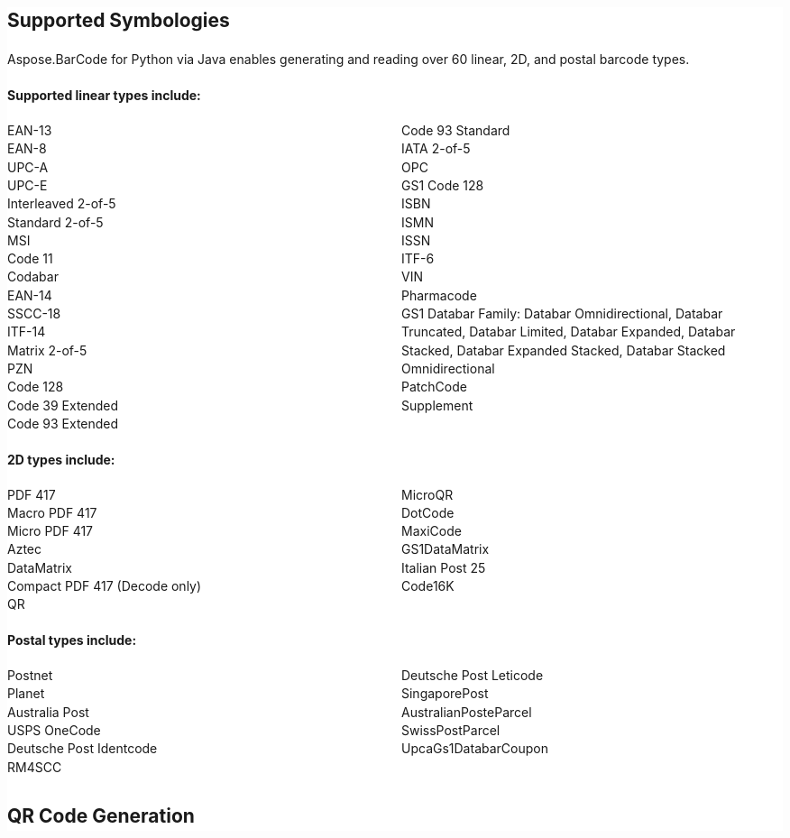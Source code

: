 
<style>
    .adaptive_columns
    {
        -moz-column-width: 20em;
        -webkit-column-width: 20em;
        column-width: 20em;
    }
    .adaptive_columns ul
    {
        margin: 0;
        padding: 0;
        list-style-type: none;
    }
    .adaptive_columns ul li:first-child
    {
        margin-top:0px;
    }
</style>
<div class="col-lg-12">
    <h2 class="h2title">
        Supported Symbologies
    </h2>
    <p>
        Aspose.BarCode for Python via Java enables generating and reading over 60 linear, 2D, and postal barcode types.
    </p>
    <h4>
        Supported linear types include:
    </h4>
    <div class="adaptive_columns">
        <ul class="unstyled"><li>EAN-13</li><li>EAN-8</li><li>UPC-A</li><li>UPC-E</li><li>Interleaved 2-of-5</li><li>Standard 2-of-5</li><li>MSI</li><li>Code 11</li><li>Codabar</li><li>EAN-14</li><li>SSCC-18</li><li>ITF-14</li><li>Matrix 2-of-5</li><li>PZN</li><li>Code 128</li><li>Code 39 Extended</li><li>Code 93 Extended</li><li>Code 93 Standard</li><li>IATA 2-of-5</li><li>OPC</li><li>GS1 Code 128</li><li>ISBN</li><li>ISMN</li><li>ISSN</li><li>ITF-6</li><li>VIN</li><li>Pharmacode</li><li>GS1 Databar Family: Databar Omnidirectional, Databar Truncated, Databar Limited, Databar Expanded, Databar Stacked, Databar Expanded Stacked, Databar Stacked Omnidirectional</li><li>PatchCode</li><li>Supplement</li></ul>
    </div>
</div>
<div class="col-lg-12">
    <h4>
        2D types include:
    </h4>
    <div class="adaptive_columns">
        <ul class="unstyled"><li>PDF 417</li><li>Macro PDF 417</li><li>Micro PDF 417</li><li>Aztec</li><li>DataMatrix</li><li>Compact PDF 417 (Decode only)</li><li>QR</li><li>MicroQR</li><li>DotCode</li><li>MaxiCode</li><li>GS1DataMatrix</li><li>Italian Post 25</li><li>Code16K</li></ul>
    </div>
</div>
<div class="col-lg-12">
    <h4>
        Postal types include:
    </h4>
    <div class="adaptive_columns">
        <ul class="unstyled"><li>Postnet</li><li>Planet</li><li>Australia Post</li><li>USPS OneCode</li><li>Deutsche Post Identcode</li><li>RM4SCC</li><li>Deutsche Post Leticode</li><li>SingaporePost</li><li>AustralianPosteParcel</li><li>SwissPostParcel</li><li>UpcaGs1DatabarCoupon</li></ul>
    </div>
</div>
            <div class="col-lg-12">
                <h2 class="h2title">
                    QR Code Generation
